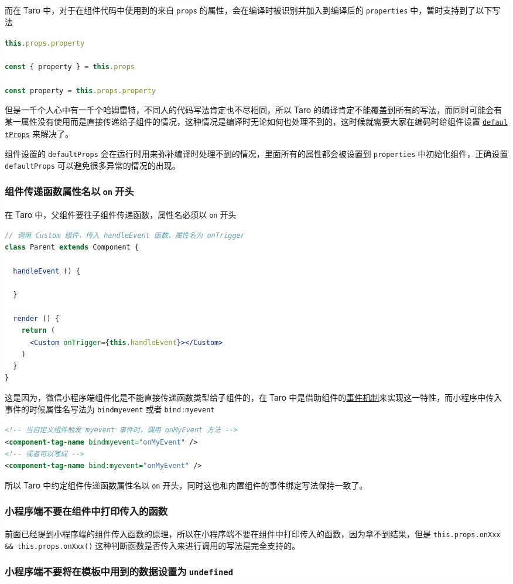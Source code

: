 
而在 Taro 中，对于在组件代码中使用到的来自 `props` 的属性，会在编译时被识别并加入到编译后的 `properties` 中，暂时支持到了以下写法

```jsx
this.props.property

const { property } = this.props

const property = this.props.property
```

但是一千个人心中有一千个哈姆雷特，不同人的代码写法肯定也不尽相同，所以 Taro 的编译肯定不能覆盖到所有的写法，而同时可能会有某一属性没有使用而是直接传递给子组件的情况，这种情况是编译时无论如何也处理不到的，这时候就需要大家在编码时给组件设置 [`defaultProps`](https://nervjs.github.io/taro/docs/component.html#defaultprops) 来解决了。

组件设置的 `defaultProps` 会在运行时用来弥补编译时处理不到的情况，里面所有的属性都会被设置到 `properties` 中初始化组件，正确设置 `defaultProps` 可以避免很多异常的情况的出现。

### 组件传递函数属性名以 `on` 开头

在 Taro 中，父组件要往子组件传递函数，属性名必须以 `on` 开头

```jsx
// 调用 Custom 组件，传入 handleEvent 函数，属性名为 onTrigger
class Parent extends Component {

  handleEvent () {

  }

  render () {
    return (
      <Custom onTrigger={this.handleEvent}></Custom>
    )
  }
}
```

这是因为，微信小程序端组件化是不能直接传递函数类型给子组件的，在 Taro 中是借助组件的[事件机制](https://developers.weixin.qq.com/miniprogram/dev/framework/custom-component/events.html)来实现这一特性，而小程序中传入事件的时候属性名写法为 `bindmyevent` 或者 `bind:myevent`

```xml
<!-- 当自定义组件触发 myevent 事件时，调用 onMyEvent 方法 -->
<component-tag-name bindmyevent="onMyEvent" />
<!-- 或者可以写成 -->
<component-tag-name bind:myevent="onMyEvent" />
```

所以 Taro 中约定组件传递函数属性名以 `on` 开头，同时这也和内置组件的事件绑定写法保持一致了。

### 小程序端不要在组件中打印传入的函数

前面已经提到小程序端的组件传入函数的原理，所以在小程序端不要在组件中打印传入的函数，因为拿不到结果，但是 `this.props.onXxx && this.props.onXxx()` 这种判断函数是否传入来进行调用的写法是完全支持的。

### 小程序端不要将在模板中用到的数据设置为 `undefined`
